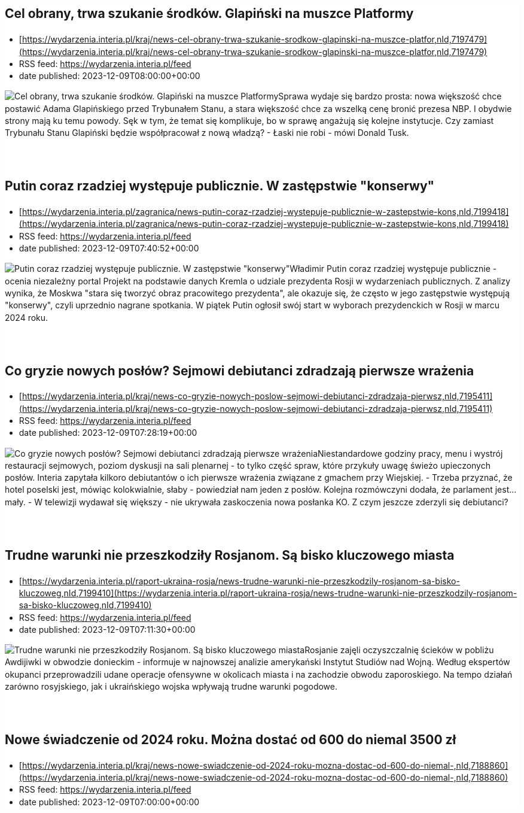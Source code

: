 ## Cel obrany, trwa szukanie środków. Glapiński na muszce Platformy
 - [https://wydarzenia.interia.pl/kraj/news-cel-obrany-trwa-szukanie-srodkow-glapinski-na-muszce-platfor,nId,7197479](https://wydarzenia.interia.pl/kraj/news-cel-obrany-trwa-szukanie-srodkow-glapinski-na-muszce-platfor,nId,7197479)
 - RSS feed: https://wydarzenia.interia.pl/feed
 - date published: 2023-12-09T08:00:00+00:00

<p><a href="https://wydarzenia.interia.pl/kraj/news-cel-obrany-trwa-szukanie-srodkow-glapinski-na-muszce-platfor,nId,7197479"><img align="left" alt="Cel obrany, trwa szukanie środków. Glapiński na muszce Platformy" src="https://i.iplsc.com/cel-obrany-trwa-szukanie-srodkow-glapinski-na-muszce-platfor/000I6MINT6FN15NT-C321.jpg" /></a>Sprawa wydaje się bardzo prosta: nowa większość chce postawić Adama Glapińskiego przed Trybunałem Stanu, a stara większość chce za wszelką cenę bronić prezesa NBP. I obydwie strony mają ku temu powody. Sęk w tym, że temat się komplikuje, bo w sprawę angażują się kolejne instytucje. Czy zamiast Trybunału Stanu Glapiński będzie współpracował z nową władzą? - Łaski nie robi - mówi Donald Tusk.</p><br clear="all" />

## Putin coraz rzadziej występuje publicznie. W zastępstwie "konserwy"
 - [https://wydarzenia.interia.pl/zagranica/news-putin-coraz-rzadziej-wystepuje-publicznie-w-zastepstwie-kons,nId,7199418](https://wydarzenia.interia.pl/zagranica/news-putin-coraz-rzadziej-wystepuje-publicznie-w-zastepstwie-kons,nId,7199418)
 - RSS feed: https://wydarzenia.interia.pl/feed
 - date published: 2023-12-09T07:40:52+00:00

<p><a href="https://wydarzenia.interia.pl/zagranica/news-putin-coraz-rzadziej-wystepuje-publicznie-w-zastepstwie-kons,nId,7199418"><img align="left" alt="Putin coraz rzadziej występuje publicznie. W zastępstwie &quot;konserwy&quot;" src="https://i.iplsc.com/putin-coraz-rzadziej-wystepuje-publicznie-w-zastepstwie-kons/000I6QRF6VWXY3G1-C321.jpg" /></a>Władimir Putin coraz rzadziej występuje publicznie - ocenia niezależny portal Projekt na podstawie danych Kremla o udziale prezydenta Rosji w wydarzeniach publicznych. Z analizy wynika, że Moskwa &quot;stara się tworzyć obraz pracowitego prezydenta&quot;, ale okazuje się, że często w jego zastępstwie występują &quot;konserwy&quot;, czyli uprzednio nagrane spotkania. W piątek Putin ogłosił swój start w wyborach prezydenckich w Rosji w marcu 2024 roku.</p><br clear="all" />

## Co gryzie nowych posłów? Sejmowi debiutanci zdradzają pierwsze wrażenia
 - [https://wydarzenia.interia.pl/kraj/news-co-gryzie-nowych-poslow-sejmowi-debiutanci-zdradzaja-pierwsz,nId,7195411](https://wydarzenia.interia.pl/kraj/news-co-gryzie-nowych-poslow-sejmowi-debiutanci-zdradzaja-pierwsz,nId,7195411)
 - RSS feed: https://wydarzenia.interia.pl/feed
 - date published: 2023-12-09T07:28:19+00:00

<p><a href="https://wydarzenia.interia.pl/kraj/news-co-gryzie-nowych-poslow-sejmowi-debiutanci-zdradzaja-pierwsz,nId,7195411"><img align="left" alt="Co gryzie nowych posłów? Sejmowi debiutanci zdradzają pierwsze wrażenia" src="https://i.iplsc.com/co-gryzie-nowych-poslow-sejmowi-debiutanci-zdradzaja-pierwsz/000I6ANH2N4NWK67-C321.jpg" /></a>Niestandardowe godziny pracy, menu i wystrój restauracji sejmowych, poziom dyskusji na sali plenarnej - to tylko część spraw, które przykuły uwagę świeżo upieczonych posłów. Interia zapytała kilkoro debiutantów o ich pierwsze wrażenia związane z gmachem przy Wiejskiej. - Trzeba przyznać, że hotel poselski jest, mówiąc kolokwialnie, słaby - powiedział nam jeden z posłów. Kolejna rozmówczyni dodała, że parlament jest... mały. - W telewizji wydawał się większy - nie ukrywała zaskoczenia nowa posłanka KO. Z czym jeszcze zderzyli się debiutanci?  </p><br clear="all" />

## Trudne warunki nie przeszkodziły Rosjanom. Są bisko kluczowego miasta
 - [https://wydarzenia.interia.pl/raport-ukraina-rosja/news-trudne-warunki-nie-przeszkodzily-rosjanom-sa-bisko-kluczoweg,nId,7199410](https://wydarzenia.interia.pl/raport-ukraina-rosja/news-trudne-warunki-nie-przeszkodzily-rosjanom-sa-bisko-kluczoweg,nId,7199410)
 - RSS feed: https://wydarzenia.interia.pl/feed
 - date published: 2023-12-09T07:11:30+00:00

<p><a href="https://wydarzenia.interia.pl/raport-ukraina-rosja/news-trudne-warunki-nie-przeszkodzily-rosjanom-sa-bisko-kluczoweg,nId,7199410"><img align="left" alt="Trudne warunki nie przeszkodziły Rosjanom. Są bisko kluczowego miasta" src="https://i.iplsc.com/trudne-warunki-nie-przeszkodzily-rosjanom-sa-bisko-kluczoweg/000I6QO69OLXXXTE-C321.jpg" /></a>Rosjanie zajęli oczyszczalnię ścieków w pobliżu Awdijiwki w obwodzie donieckim - informuje w najnowszej analizie amerykański Instytut Studiów nad Wojną. Według ekspertów okupanci przeprowadzili udane operacje ofensywne w okolicach miasta i na zachodzie obwodu zaporoskiego. Na tempo działań zarówno rosyjskiego, jak i ukraińskiego wojska wpływają trudne warunki pogodowe.</p><br clear="all" />

## Nowe świadczenie od 2024 roku. Można dostać od 600 do niemal 3500 zł
 - [https://wydarzenia.interia.pl/kraj/news-nowe-swiadczenie-od-2024-roku-mozna-dostac-od-600-do-niemal-,nId,7188860](https://wydarzenia.interia.pl/kraj/news-nowe-swiadczenie-od-2024-roku-mozna-dostac-od-600-do-niemal-,nId,7188860)
 - RSS feed: https://wydarzenia.interia.pl/feed
 - date published: 2023-12-09T07:00:00+00:00
